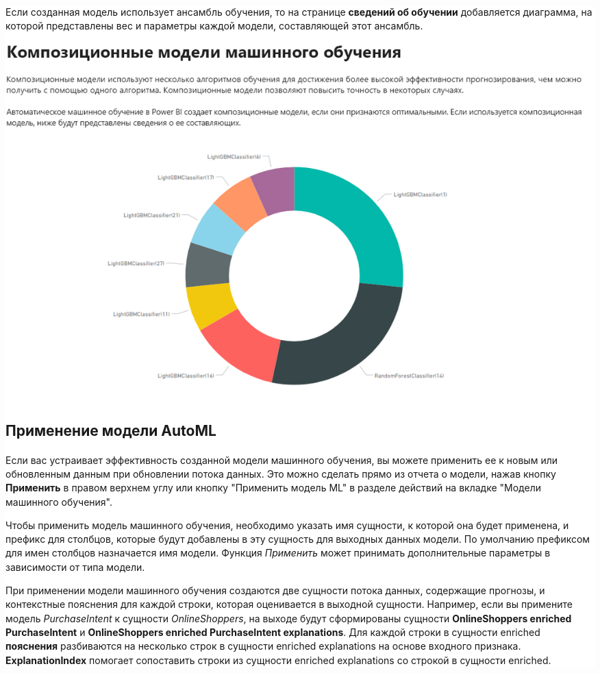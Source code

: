 Если созданная модель использует ансамбль обучения, то на странице **сведений об обучении** добавляется диаграмма, на которой представлены вес и параметры каждой модели, составляющей этот ансамбль.

![Вес в ансамбле](media/service-machine-learning-automated/automated-machine-learning-power-bi-10.png)

## <a name="applying-the-automl-model"></a>Применение модели AutoML

Если вас устраивает эффективность созданной модели машинного обучения, вы можете применить ее к новым или обновленным данным при обновлении потока данных. Это можно сделать прямо из отчета о модели, нажав кнопку **Применить** в правом верхнем углу или кнопку "Применить модель ML" в разделе действий на вкладке "Модели машинного обучения".

Чтобы применить модель машинного обучения, необходимо указать имя сущности, к которой она будет применена, и префикс для столбцов, которые будут добавлены в эту сущность для выходных данных модели. По умолчанию префиксом для имен столбцов назначается имя модели. Функция _Применить_ может принимать дополнительные параметры в зависимости от типа модели.

При применении модели машинного обучения создаются две сущности потока данных, содержащие прогнозы, и контекстные пояснения для каждой строки, которая оценивается в выходной сущности. Например, если вы примените модель _PurchaseIntent_ к сущности _OnlineShoppers_, на выходе будут сформированы сущности **OnlineShoppers enriched PurchaseIntent** и **OnlineShoppers enriched PurchaseIntent explanations**. Для каждой строки в сущности enriched **пояснения** разбиваются на несколько строк в сущности enriched explanations на основе входного признака. **ExplanationIndex** помогает сопоставить строки из сущности enriched explanations со строкой в сущности enriched.
